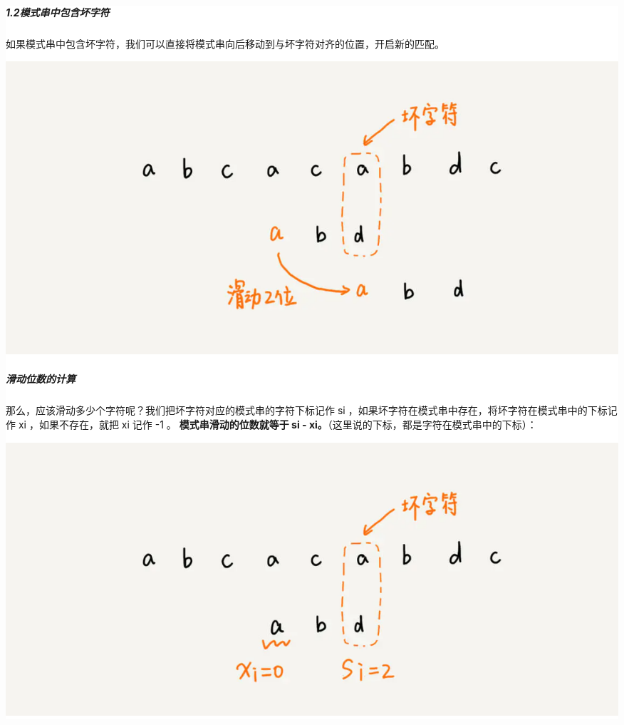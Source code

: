 ##### 1.2模式串中包含坏字符

如果模式串中包含坏字符，我们可以直接将模式串向后移动到与坏字符对齐的位置，开启新的匹配。

![img](./images/BM算法/7.jpg)

##### 滑动位数的计算

那么，应该滑动多少个字符呢？我们把坏字符对应的模式串的字符下标记作 si ，如果坏字符在模式串中存在，将坏字符在模式串中的下标记作 xi ，如果不存在，就把 xi 记作 -1 。
**模式串滑动的位数就等于 si - xi。**（这里说的下标，都是字符在模式串中的下标）：

![img](./images/BM算法/8.jpg)
